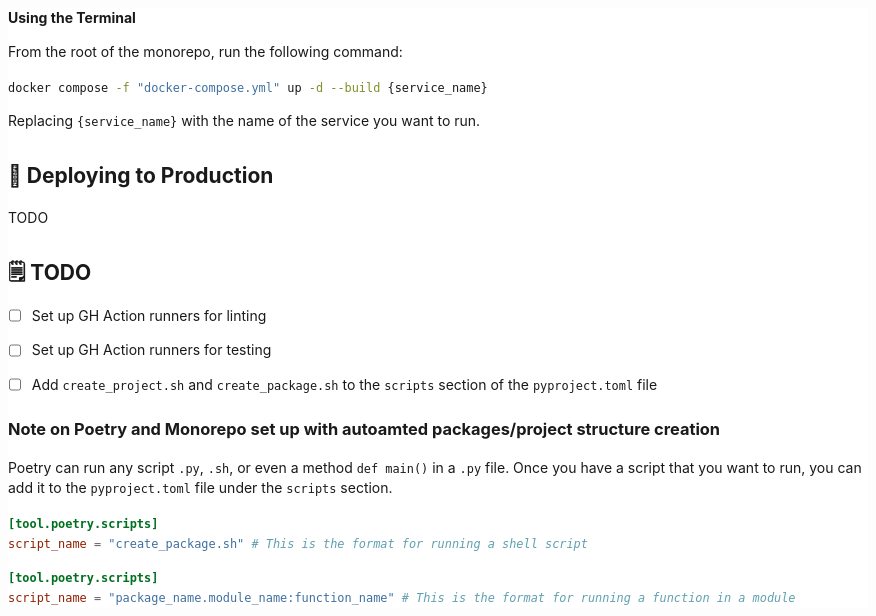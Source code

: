 **Using the Terminal**

From the root of the monorepo, run the following command:

```zsh
docker compose -f "docker-compose.yml" up -d --build {service_name}
```

Replacing `{service_name}` with the name of the service you want to run.

## 🚀 Deploying to Production <a name = "deployment"></a>

TODO

## 🗒️ TODO <a name = "todo"></a>

- [ ] Set up GH Action runners for linting
- [ ] Set up GH Action runners for testing
- [ ] Add `create_project.sh` and `create_package.sh` to the `scripts` section of the `pyproject.toml` file


### Note on Poetry and Monorepo set up with autoamted packages/project structure creation

Poetry can run any script `.py`, `.sh`, or even a method `def main()` in a `.py` file. Once you have a script that you want to run, you can add it to the `pyproject.toml` file under the `scripts` section.

```toml
[tool.poetry.scripts]
script_name = "create_package.sh" # This is the format for running a shell script
```


```toml
[tool.poetry.scripts]
script_name = "package_name.module_name:function_name" # This is the format for running a function in a module
```